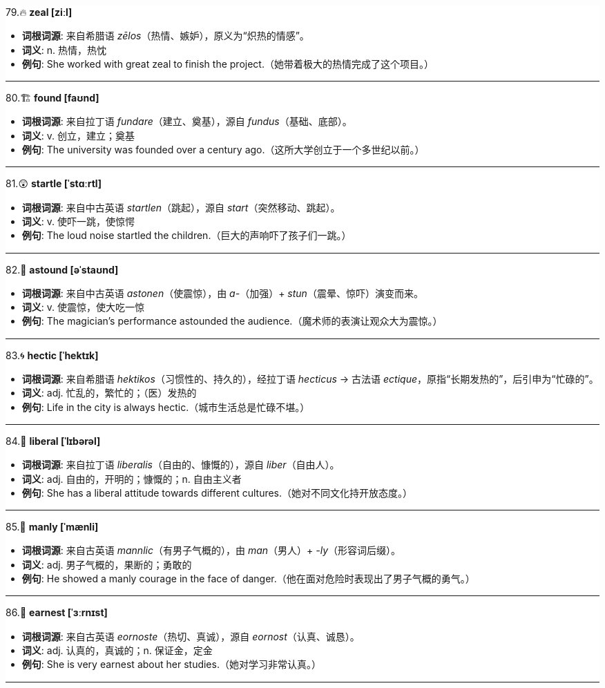 
 79.🔥 **zeal [ziːl]**

- **词根词源**: 来自希腊语 *zēlos*（热情、嫉妒），原义为“炽热的情感”。
- **词义**: n. 热情，热忱
- **例句**: She worked with great zeal to finish the project.（她带着极大的热情完成了这个项目。）

---

 80.🏗 **found [faʊnd]**

- **词根词源**: 来自拉丁语 *fundare*（建立、奠基），源自 *fundus*（基础、底部）。
- **词义**: v. 创立，建立；奠基
- **例句**: The university was founded over a century ago.（这所大学创立于一个多世纪以前。）

---

 81.😲 **startle [ˈstɑːrtl]**

- **词根词源**: 来自中古英语 *startlen*（跳起），源自 *start*（突然移动、跳起）。
- **词义**: v. 使吓一跳，使惊愕
- **例句**: The loud noise startled the children.（巨大的声响吓了孩子们一跳。）

---

 82.🤯 **astound [əˈstaʊnd]**

- **词根词源**: 来自中古英语 *astonen*（使震惊），由 *a-*（加强）+ *stun*（震晕、惊吓）演变而来。
- **词义**: v. 使震惊，使大吃一惊
- **例句**: The magician’s performance astounded the audience.（魔术师的表演让观众大为震惊。）

---

 83.🌀 **hectic [ˈhektɪk]**

- **词根词源**: 来自希腊语 *hektikos*（习惯性的、持久的），经拉丁语 *hecticus* → 古法语 *ectique*，原指“长期发热的”，后引申为“忙碌的”。
- **词义**: adj. 忙乱的，繁忙的；（医）发热的
- **例句**: Life in the city is always hectic.（城市生活总是忙碌不堪。）

---

 84.🗽 **liberal [ˈlɪbərəl]**

- **词根词源**: 来自拉丁语 *liberalis*（自由的、慷慨的），源自 *liber*（自由人）。
- **词义**: adj. 自由的，开明的；慷慨的；n. 自由主义者
- **例句**: She has a liberal attitude towards different cultures.（她对不同文化持开放态度。）

------

 85.🧔 **manly [ˈmænli]**

- **词根词源**: 来自古英语 *mannlic*（有男子气概的），由 *man*（男人）+ *-ly*（形容词后缀）。
- **词义**: adj. 男子气概的，果断的；勇敢的
- **例句**: He showed a manly courage in the face of danger.（他在面对危险时表现出了男子气概的勇气。）

---

 86.🎯 **earnest [ˈɜːrnɪst]**

- **词根词源**: 来自古英语 *eornoste*（热切、真诚），源自 *eornost*（认真、诚恳）。
- **词义**: adj. 认真的，真诚的；n. 保证金，定金
- **例句**: She is very earnest about her studies.（她对学习非常认真。）

---